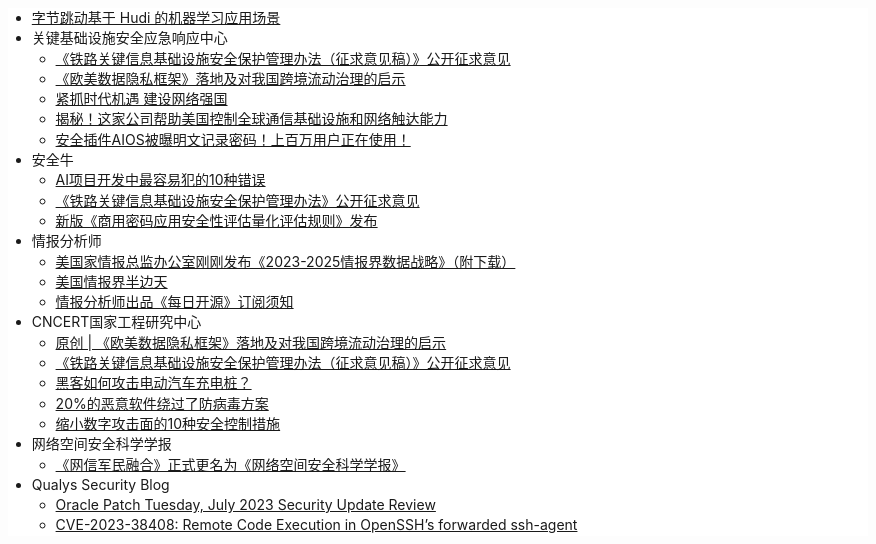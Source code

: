  - [字节跳动基于 Hudi 的机器学习应用场景](https://mp.weixin.qq.com/s?__biz=MzI1MzYzMjE0MQ==&mid=2247503395&idx=1&sn=3000cdbe93bc45bee8d645db67b70fc9&chksm=e9d305c1dea48cd7480808b205a82666f652a7413876903eb91f986ff8b81d5420a9514b11ff&scene=58&subscene=0#rd)
- 关键基础设施安全应急响应中心
  - [《铁路关键信息基础设施安全保护管理办法（征求意见稿）》公开征求意见](https://mp.weixin.qq.com/s?__biz=MzkyMzAwMDEyNg==&mid=2247538646&idx=1&sn=54490c71128115602362539bbf64a302&chksm=c1e9db87f69e5291579f540cfc7486ec29722846e60de36a0cb91b3c0e74275056305efac3eb&scene=58&subscene=0#rd)
  - [《欧美数据隐私框架》落地及对我国跨境流动治理的启示](https://mp.weixin.qq.com/s?__biz=MzkyMzAwMDEyNg==&mid=2247538646&idx=2&sn=7d7455e80be32c2990426153e4ef77d1&chksm=c1e9db87f69e529156f2e8dab58414f90d8dda3937db7843fef6379740586d8b54ef098e8444&scene=58&subscene=0#rd)
  - [紧抓时代机遇 建设网络强国](https://mp.weixin.qq.com/s?__biz=MzkyMzAwMDEyNg==&mid=2247538646&idx=3&sn=e0edb6e0bea21eb1650b752a5b409e23&chksm=c1e9db87f69e5291041e15c514df3701af6ea784980987af7b159eda3dc0b14df65f546b9ed7&scene=58&subscene=0#rd)
  - [揭秘！这家公司帮助美国控制全球通信基础设施和网络触达能力](https://mp.weixin.qq.com/s?__biz=MzkyMzAwMDEyNg==&mid=2247538646&idx=4&sn=e7194a02dd981ba1a43268fa0ffe16b2&chksm=c1e9db87f69e52916781824fe734caa69b8e3603b523b8f31d3b0d04737e8cb0e03235ffb8cc&scene=58&subscene=0#rd)
  - [安全插件AIOS被曝明文记录密码！上百万用户正在使用！](https://mp.weixin.qq.com/s?__biz=MzkyMzAwMDEyNg==&mid=2247538646&idx=5&sn=80c635bb75c4e9a58d49e4fbf2b3df98&chksm=c1e9db87f69e5291d68d7291ac5907e39227af084bbff61679e51e78debb6bb51fa5240cc616&scene=58&subscene=0#rd)
- 安全牛
  - [AI项目开发中最容易犯的10种错误](https://mp.weixin.qq.com/s?__biz=MjM5Njc3NjM4MA==&mid=2651124843&idx=1&sn=f98c5a84d3a9004429b1e47a4a5498b1&chksm=bd1444b88a63cdae71b36381cb87ad2b29bbfbf27fc9323eca03bfef8abc42550ad8a8836676&scene=58&subscene=0#rd)
  - [《铁路关键信息基础设施安全保护管理办法》公开征求意见](https://mp.weixin.qq.com/s?__biz=MjM5Njc3NjM4MA==&mid=2651124843&idx=2&sn=6aee7e18fdd30395e351c0dae5801164&chksm=bd1444b88a63cdaee32e4705ec01429fcd119e1864df3a7ba4e559e3716014716344e212168d&scene=58&subscene=0#rd)
  - [新版《商用密码应用安全性评估量化评估规则》发布](https://mp.weixin.qq.com/s?__biz=MjM5Njc3NjM4MA==&mid=2651124843&idx=3&sn=6de30a76fa315ef91d9b776685288639&chksm=bd1444b88a63cdaead9e8cad9d97112b6741466d33028f19cd8c1d63f8b216337570556dfe52&scene=58&subscene=0#rd)
- 情报分析师
  - [美国家情报总监办公室刚刚发布《2023-2025情报界数据战略》（附下载）](https://mp.weixin.qq.com/s?__biz=MzA3Mjc1MTkwOA==&mid=2650536104&idx=1&sn=fc2778584bc7b14f08789d641b1dadbd&chksm=8716d6e3b0615ff57ffabb23db47179e311474087594d90456abf7793116685823719e116cdf&scene=58&subscene=0#rd)
  - [美国情报界半边天](https://mp.weixin.qq.com/s?__biz=MzA3Mjc1MTkwOA==&mid=2650536104&idx=2&sn=7fb76a87c699ce783e0ddeccbe62c370&chksm=8716d6e3b0615ff53ec0fe52cd7271266c72b7a8ff30792e2d3326197d18348cb21ec0b72a68&scene=58&subscene=0#rd)
  - [情报分析师出品《每日开源》订阅须知](https://mp.weixin.qq.com/s?__biz=MzA3Mjc1MTkwOA==&mid=2650536104&idx=3&sn=7311d51becaf8a0e2acf9345256484e1&chksm=8716d6e3b0615ff575c64c777fd7b00f00841969dc212df6dc0ca70ae156d9475b92d19087b8&scene=58&subscene=0#rd)
- CNCERT国家工程研究中心
  - [原创 | 《欧美数据隐私框架》落地及对我国跨境流动治理的启示](https://mp.weixin.qq.com/s?__biz=MzUzNDYxOTA1NA==&mid=2247538769&idx=1&sn=eeab00b970cebd3f3be71910705b1d0f&chksm=fa93ee90cde467866c002a84c61fc867145ba5fe6ec505bca6a75691587a24c2edcd12f9ce11&scene=58&subscene=0#rd)
  - [《铁路关键信息基础设施安全保护管理办法（征求意见稿）》公开征求意见](https://mp.weixin.qq.com/s?__biz=MzUzNDYxOTA1NA==&mid=2247538769&idx=2&sn=105132894c017e470239e918aac5624d&chksm=fa93ee90cde467860cafc4dd1a1e3faa92cd11e7c56e099524d11c7641c6518176c5438179e4&scene=58&subscene=0#rd)
  - [黑客如何攻击电动汽车充电桩？](https://mp.weixin.qq.com/s?__biz=MzUzNDYxOTA1NA==&mid=2247538769&idx=3&sn=6fc6fa6e5d93ebb76e018375fa974a51&chksm=fa93ee90cde467864bd44df331c6d71bbbe94aae4f8826afe22469ce3413dca32458678be72e&scene=58&subscene=0#rd)
  - [20%的恶意软件绕过了防病毒方案](https://mp.weixin.qq.com/s?__biz=MzUzNDYxOTA1NA==&mid=2247538769&idx=4&sn=4ea0394ac44aa7597a59d30345932e2d&chksm=fa93ee90cde467866a952b4bdd15ae5d895914010ca43ae61f3661c5578c4eb9df4b5ff51eaf&scene=58&subscene=0#rd)
  - [缩小数字攻击面的10种安全控制措施](https://mp.weixin.qq.com/s?__biz=MzUzNDYxOTA1NA==&mid=2247538769&idx=5&sn=b8481b1706de56805ff5b97648d19bce&chksm=fa93ee90cde467864f78967184004dcf6af2efee3abc8c5c8521bc147a4b5c2eaa54f351156d&scene=58&subscene=0#rd)
- 网络空间安全科学学报
  - [《网信军民融合》正式更名为《网络空间安全科学学报》](https://mp.weixin.qq.com/s?__biz=MzI0NjU2NDMwNQ==&mid=2247495173&idx=1&sn=d479e0f684fc55beb5e1544bc9df7e94&chksm=e9bffabbdec873ada623f59666be26ee9d1abeeeac57e770e8323e20251886a59f1c5a993830&scene=58&subscene=0#rd)
- Qualys Security Blog
  - [Oracle Patch Tuesday, July 2023 Security Update Review](https://blog.qualys.com/category/vulnerabilities-threat-research)
  - [CVE-2023-38408: Remote Code Execution in OpenSSH’s forwarded ssh-agent](https://blog.qualys.com/category/vulnerabilities-threat-research)